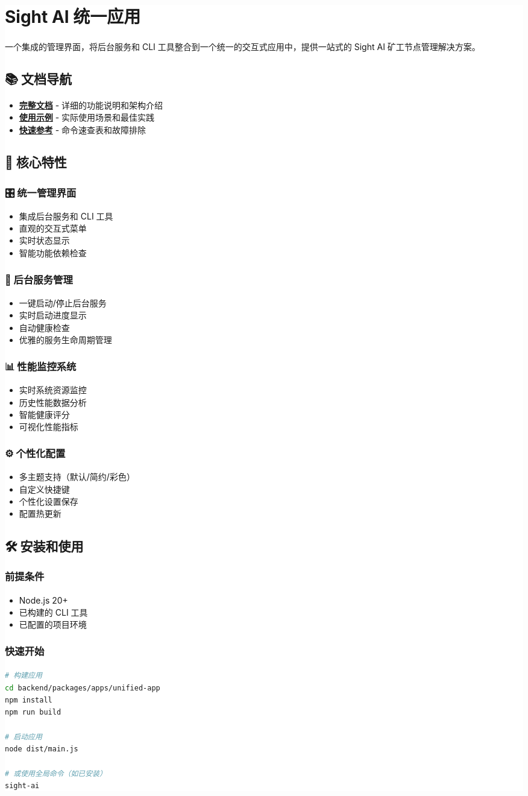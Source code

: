 # Sight AI 统一应用

一个集成的管理界面，将后台服务和 CLI 工具整合到一个统一的交互式应用中，提供一站式的 Sight AI 矿工节点管理解决方案。

## 📚 文档导航

- **[完整文档](./UNIFIED_APP_DOCUMENTATION.md)** - 详细的功能说明和架构介绍
- **[使用示例](./USAGE_EXAMPLES.md)** - 实际使用场景和最佳实践
- **[快速参考](./QUICK_REFERENCE.md)** - 命令速查表和故障排除

## 🚀 核心特性

### 🎛️ 统一管理界面
- 集成后台服务和 CLI 工具
- 直观的交互式菜单
- 实时状态显示
- 智能功能依赖检查

### 🔧 后台服务管理
- 一键启动/停止后台服务
- 实时启动进度显示
- 自动健康检查
- 优雅的服务生命周期管理

### 📊 性能监控系统
- 实时系统资源监控
- 历史性能数据分析
- 智能健康评分
- 可视化性能指标

### ⚙️ 个性化配置
- 多主题支持（默认/简约/彩色）
- 自定义快捷键
- 个性化设置保存
- 配置热更新

## 🛠️ 安装和使用

### 前提条件
- Node.js 20+
- 已构建的 CLI 工具
- 已配置的项目环境

### 快速开始

```bash
# 构建应用
cd backend/packages/apps/unified-app
npm install
npm run build

# 启动应用
node dist/main.js

# 或使用全局命令（如已安装）
sight-ai
```
